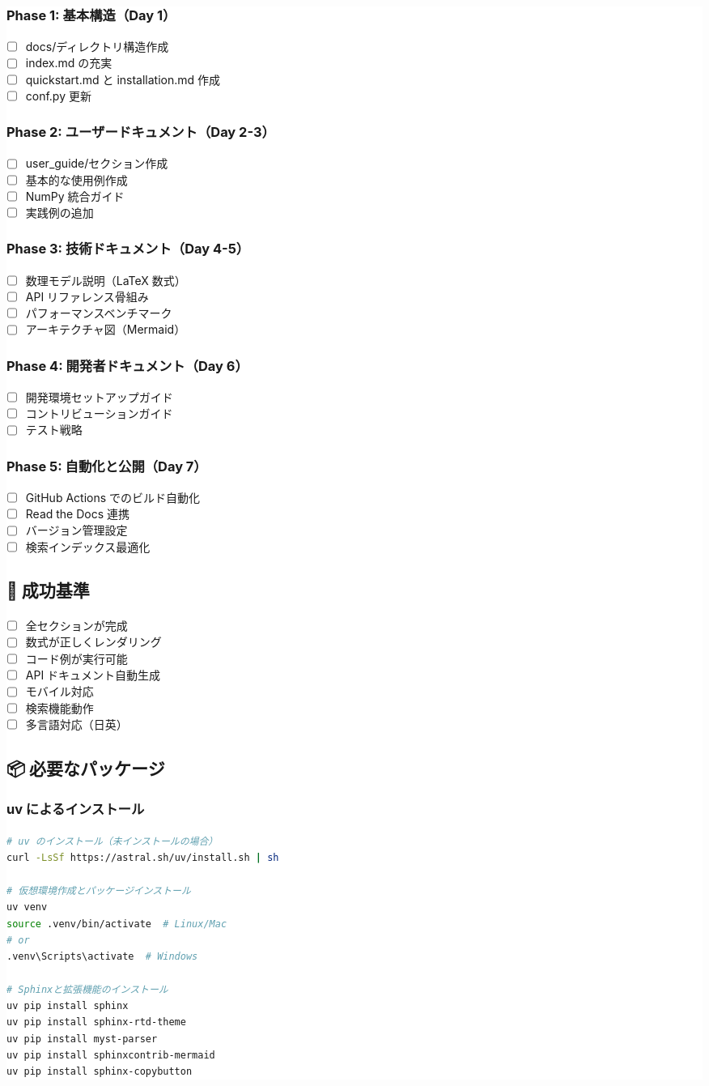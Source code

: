 ### Phase 1: 基本構造（Day 1）

- [ ] docs/ディレクトリ構造作成
- [ ] index.md の充実
- [ ] quickstart.md と installation.md 作成
- [ ] conf.py 更新

### Phase 2: ユーザードキュメント（Day 2-3）

- [ ] user_guide/セクション作成
- [ ] 基本的な使用例作成
- [ ] NumPy 統合ガイド
- [ ] 実践例の追加

### Phase 3: 技術ドキュメント（Day 4-5）

- [ ] 数理モデル説明（LaTeX 数式）
- [ ] API リファレンス骨組み
- [ ] パフォーマンスベンチマーク
- [ ] アーキテクチャ図（Mermaid）

### Phase 4: 開発者ドキュメント（Day 6）

- [ ] 開発環境セットアップガイド
- [ ] コントリビューションガイド
- [ ] テスト戦略

### Phase 5: 自動化と公開（Day 7）

- [ ] GitHub Actions でのビルド自動化
- [ ] Read the Docs 連携
- [ ] バージョン管理設定
- [ ] 検索インデックス最適化

## 🎯 成功基準

- [ ] 全セクションが完成
- [ ] 数式が正しくレンダリング
- [ ] コード例が実行可能
- [ ] API ドキュメント自動生成
- [ ] モバイル対応
- [ ] 検索機能動作
- [ ] 多言語対応（日英）

## 📦 必要なパッケージ

### uv によるインストール

```bash
# uv のインストール（未インストールの場合）
curl -LsSf https://astral.sh/uv/install.sh | sh

# 仮想環境作成とパッケージインストール
uv venv
source .venv/bin/activate  # Linux/Mac
# or
.venv\Scripts\activate  # Windows

# Sphinxと拡張機能のインストール
uv pip install sphinx
uv pip install sphinx-rtd-theme
uv pip install myst-parser
uv pip install sphinxcontrib-mermaid
uv pip install sphinx-copybutton
```